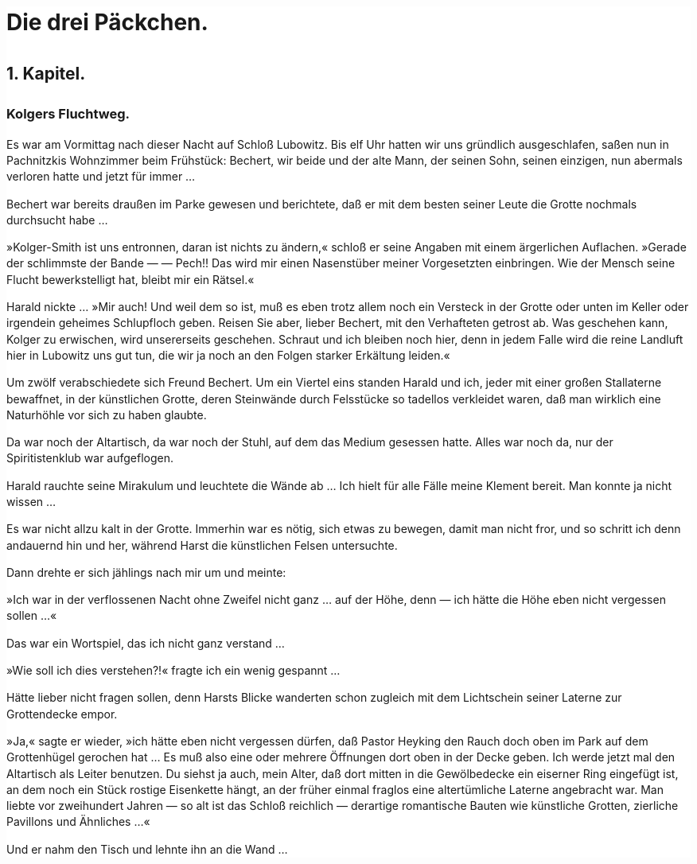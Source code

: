<h1>Die drei Päckchen.</h1>

<h2>1. Kapitel.</h2>

<h3>Kolgers Fluchtweg.</h3>

Es war am Vormittag nach dieser Nacht auf Schloß Lubowitz. Bis elf Uhr hatten wir uns gründlich ausgeschlafen, saßen nun in Pachnitzkis Wohnzimmer beim Frühstück: Bechert, wir beide und der alte Mann, der seinen Sohn, seinen einzigen, nun abermals verloren hatte und jetzt für immer …

Bechert war bereits draußen im Parke gewesen und berichtete, daß er mit dem besten seiner Leute die Grotte nochmals durchsucht habe …

»Kolger-Smith ist uns entronnen, daran ist nichts zu ändern,« schloß er seine Angaben mit einem ärgerlichen Auflachen. »Gerade der schlimmste der Bande — — Pech!! Das wird mir einen Nasenstüber meiner Vorgesetzten einbringen. Wie der Mensch seine Flucht bewerkstelligt hat, bleibt mir ein Rätsel.«

Harald nickte … »Mir auch! Und weil dem so ist, muß es eben trotz allem noch ein Versteck in der Grotte oder unten im Keller oder irgendein geheimes Schlupfloch geben. Reisen Sie aber, lieber Bechert, mit den Verhafteten getrost ab. Was geschehen kann, Kolger zu erwischen, wird unsererseits geschehen. Schraut und ich bleiben noch hier, denn in jedem Falle wird die reine Landluft hier in Lubowitz uns gut tun, die wir ja noch an den Folgen starker Erkältung leiden.«

Um zwölf verabschiedete sich Freund Bechert. Um ein Viertel eins standen Harald und ich, jeder mit einer großen Stallaterne bewaffnet, in der künstlichen Grotte, deren Steinwände durch Felsstücke so tadellos verkleidet waren, daß man wirklich eine Naturhöhle vor sich zu haben glaubte.

Da war noch der Altartisch, da war noch der Stuhl, auf dem das Medium gesessen hatte. Alles war noch da, nur der Spiritistenklub war aufgeflogen.

Harald rauchte seine Mirakulum und leuchtete die Wände ab … Ich hielt für alle Fälle meine Klement bereit. Man konnte ja nicht wissen …

Es war nicht allzu kalt in der Grotte. Immerhin war es nötig, sich etwas zu bewegen, damit man nicht fror, und so schritt ich denn andauernd hin und her, während Harst die künstlichen Felsen untersuchte.

Dann drehte er sich jählings nach mir um und meinte:

»Ich war in der verflossenen Nacht ohne Zweifel nicht ganz … auf der Höhe, denn — ich hätte die Höhe eben nicht vergessen sollen …«

Das war ein Wortspiel, das ich nicht ganz verstand …

»Wie soll ich dies verstehen?!« fragte ich ein wenig gespannt …

Hätte lieber nicht fragen sollen, denn Harsts Blicke wanderten schon zugleich mit dem Lichtschein seiner Laterne zur Grottendecke empor.

»Ja,« sagte er wieder, »ich hätte eben nicht vergessen dürfen, daß Pastor Heyking den Rauch doch oben im Park auf dem Grottenhügel gerochen hat … Es muß also eine oder mehrere Öffnungen dort oben in der Decke geben. Ich werde jetzt mal den Altartisch als Leiter benutzen. Du siehst ja auch, mein Alter, daß dort mitten in die Gewölbedecke ein eiserner Ring eingefügt ist, an dem noch ein Stück rostige Eisenkette hängt, an der früher einmal fraglos eine altertümliche Laterne angebracht war. Man liebte vor zweihundert Jahren — so alt ist das Schloß reichlich — derartige romantische Bauten wie künstliche Grotten, zierliche Pavillons und Ähnliches …«

Und er nahm den Tisch und lehnte ihn an die Wand …
